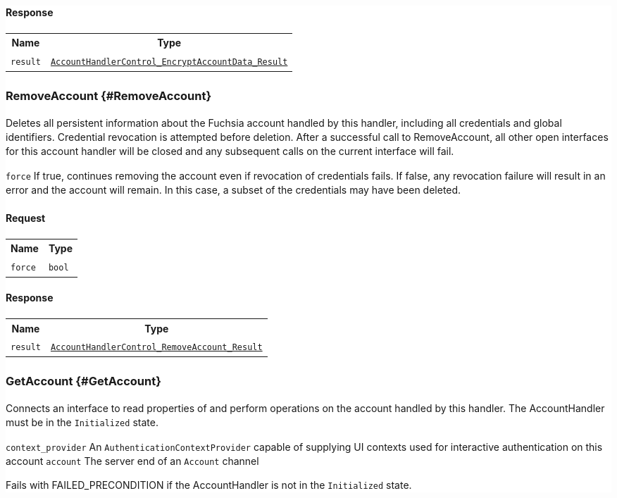 
#### Response
<table>
    <tr><th>Name</th><th>Type</th></tr>
    <tr>
            <td><code>result</code></td>
            <td>
                <code><a class='link' href='#AccountHandlerControl_EncryptAccountData_Result'>AccountHandlerControl_EncryptAccountData_Result</a></code>
            </td>
        </tr></table>

### RemoveAccount {#RemoveAccount}

<p>Deletes all persistent information about the Fuchsia account handled by
this handler, including all credentials and global identifiers.
Credential revocation is attempted before deletion. After a
successful call to RemoveAccount, all other open interfaces for this
account handler will be closed and any subsequent calls on the current
interface will fail.</p>
<p><code>force</code> If true, continues removing the account even if revocation of
credentials fails. If false, any revocation failure will result
in an error and the account will remain. In this case, a subset
of the credentials may have been deleted.</p>

#### Request
<table>
    <tr><th>Name</th><th>Type</th></tr>
    <tr>
            <td><code>force</code></td>
            <td>
                <code>bool</code>
            </td>
        </tr></table>


#### Response
<table>
    <tr><th>Name</th><th>Type</th></tr>
    <tr>
            <td><code>result</code></td>
            <td>
                <code><a class='link' href='#AccountHandlerControl_RemoveAccount_Result'>AccountHandlerControl_RemoveAccount_Result</a></code>
            </td>
        </tr></table>

### GetAccount {#GetAccount}

<p>Connects an interface to read properties of and perform operations on
the account handled by this handler. The AccountHandler must be in the
<code>Initialized</code> state.</p>
<p><code>context_provider</code> An <code>AuthenticationContextProvider</code> capable of
supplying UI contexts used for interactive
authentication on this account
<code>account</code> The server end of an <code>Account</code> channel</p>
<p>Fails with FAILED_PRECONDITION if the AccountHandler is not in the <code>Initialized</code>
state.</p>

